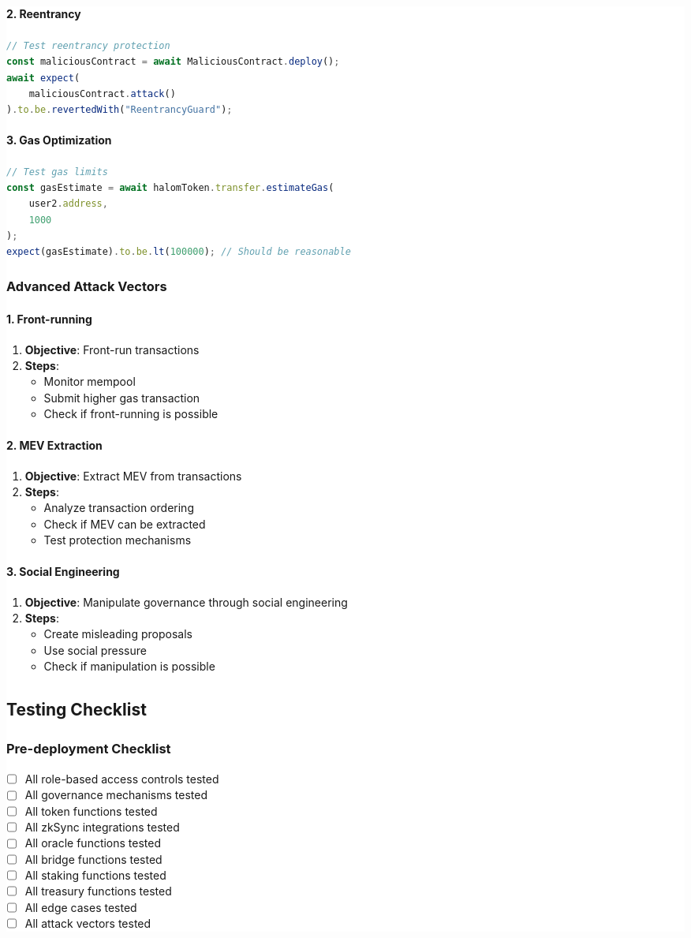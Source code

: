 #### 2. Reentrancy
```javascript
// Test reentrancy protection
const maliciousContract = await MaliciousContract.deploy();
await expect(
    maliciousContract.attack()
).to.be.revertedWith("ReentrancyGuard");
```

#### 3. Gas Optimization
```javascript
// Test gas limits
const gasEstimate = await halomToken.transfer.estimateGas(
    user2.address,
    1000
);
expect(gasEstimate).to.be.lt(100000); // Should be reasonable
```

### Advanced Attack Vectors

#### 1. Front-running
1. **Objective**: Front-run transactions
2. **Steps**:
   - Monitor mempool
   - Submit higher gas transaction
   - Check if front-running is possible

#### 2. MEV Extraction
1. **Objective**: Extract MEV from transactions
2. **Steps**:
   - Analyze transaction ordering
   - Check if MEV can be extracted
   - Test protection mechanisms

#### 3. Social Engineering
1. **Objective**: Manipulate governance through social engineering
2. **Steps**:
   - Create misleading proposals
   - Use social pressure
   - Check if manipulation is possible

## Testing Checklist

### Pre-deployment Checklist
- [ ] All role-based access controls tested
- [ ] All governance mechanisms tested
- [ ] All token functions tested
- [ ] All zkSync integrations tested
- [ ] All oracle functions tested
- [ ] All bridge functions tested
- [ ] All staking functions tested
- [ ] All treasury functions tested
- [ ] All edge cases tested
- [ ] All attack vectors tested
